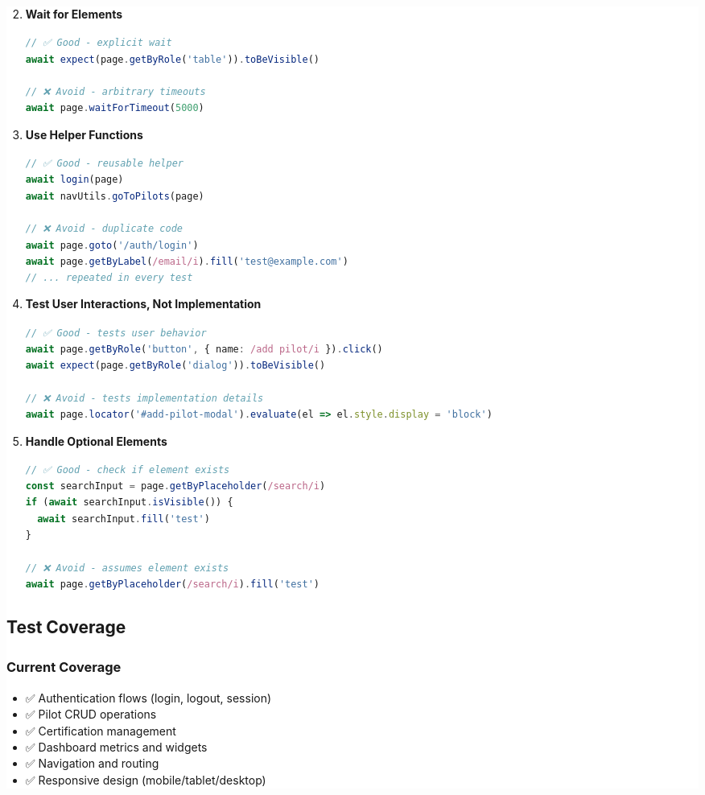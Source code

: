 2. **Wait for Elements**
   ```typescript
   // ✅ Good - explicit wait
   await expect(page.getByRole('table')).toBeVisible()

   // ❌ Avoid - arbitrary timeouts
   await page.waitForTimeout(5000)
   ```

3. **Use Helper Functions**
   ```typescript
   // ✅ Good - reusable helper
   await login(page)
   await navUtils.goToPilots(page)

   // ❌ Avoid - duplicate code
   await page.goto('/auth/login')
   await page.getByLabel(/email/i).fill('test@example.com')
   // ... repeated in every test
   ```

4. **Test User Interactions, Not Implementation**
   ```typescript
   // ✅ Good - tests user behavior
   await page.getByRole('button', { name: /add pilot/i }).click()
   await expect(page.getByRole('dialog')).toBeVisible()

   // ❌ Avoid - tests implementation details
   await page.locator('#add-pilot-modal').evaluate(el => el.style.display = 'block')
   ```

5. **Handle Optional Elements**
   ```typescript
   // ✅ Good - check if element exists
   const searchInput = page.getByPlaceholder(/search/i)
   if (await searchInput.isVisible()) {
     await searchInput.fill('test')
   }

   // ❌ Avoid - assumes element exists
   await page.getByPlaceholder(/search/i).fill('test')
   ```

## Test Coverage

### Current Coverage

- ✅ Authentication flows (login, logout, session)
- ✅ Pilot CRUD operations
- ✅ Certification management
- ✅ Dashboard metrics and widgets
- ✅ Navigation and routing
- ✅ Responsive design (mobile/tablet/desktop)
